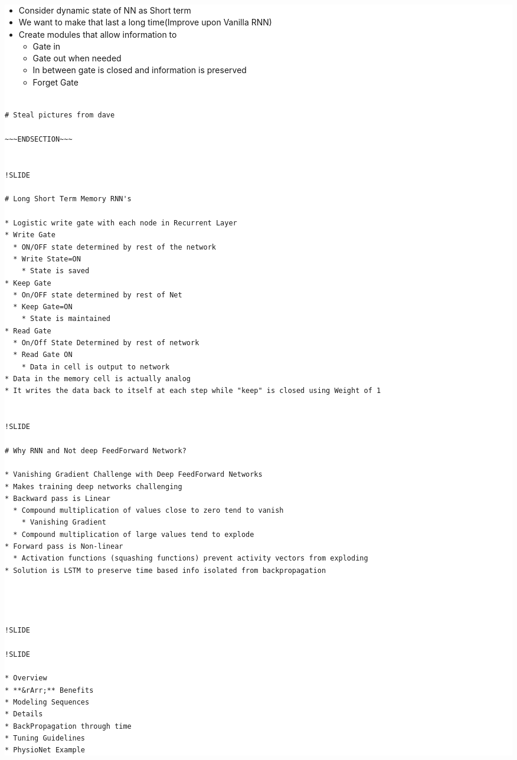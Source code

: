 * Consider dynamic state of NN as Short term
* We want to make that last a long time(Improve upon Vanilla RNN)
* Create modules that allow information to
  * Gate in
  * Gate out when needed
  * In between gate is closed and information is preserved
  * Forget Gate

~~~SECTION:notes~~~

# Steal pictures from dave

~~~ENDSECTION~~~


!SLIDE

# Long Short Term Memory RNN's

* Logistic write gate with each node in Recurrent Layer
* Write Gate
  * ON/OFF state determined by rest of the network
  * Write State=ON
	* State is saved
* Keep Gate 
  * On/OFF state determined by rest of Net
  * Keep Gate=ON
	* State is maintained
* Read Gate
  * On/Off State Determined by rest of network
  * Read Gate ON
	* Data in cell is output to network
* Data in the memory cell is actually analog
* It writes the data back to itself at each step while "keep" is closed using Weight of 1


!SLIDE

# Why RNN and Not deep FeedForward Network?

* Vanishing Gradient Challenge with Deep FeedForward Networks
* Makes training deep networks challenging
* Backward pass is Linear
  * Compound multiplication of values close to zero tend to vanish
	* Vanishing Gradient
  * Compound multiplication of large values tend to explode
* Forward pass is Non-linear
  * Activation functions (squashing functions) prevent activity vectors from exploding
* Solution is LSTM to preserve time based info isolated from backpropagation




!SLIDE

!SLIDE

* Overview
* **&rArr;** Benefits
* Modeling Sequences
* Details
* BackPropagation through time
* Tuning Guidelines
* PhysioNet Example
~~~